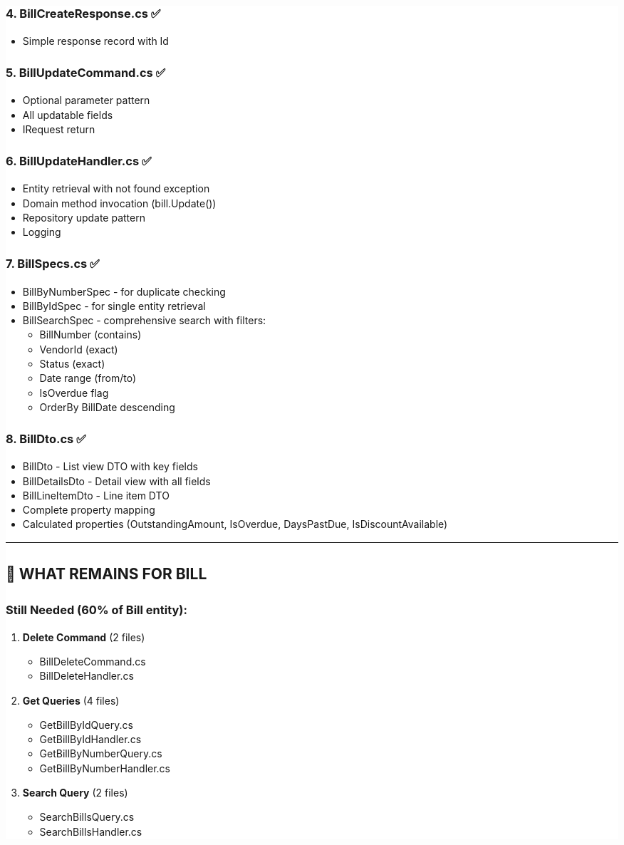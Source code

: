 ### 4. BillCreateResponse.cs ✅
- Simple response record with Id

### 5. BillUpdateCommand.cs ✅
- Optional parameter pattern
- All updatable fields
- IRequest<DefaultIdType> return

### 6. BillUpdateHandler.cs ✅
- Entity retrieval with not found exception
- Domain method invocation (bill.Update())
- Repository update pattern
- Logging

### 7. BillSpecs.cs ✅
- BillByNumberSpec - for duplicate checking
- BillByIdSpec - for single entity retrieval
- BillSearchSpec - comprehensive search with filters:
  - BillNumber (contains)
  - VendorId (exact)
  - Status (exact)
  - Date range (from/to)
  - IsOverdue flag
  - OrderBy BillDate descending

### 8. BillDto.cs ✅
- BillDto - List view DTO with key fields
- BillDetailsDto - Detail view with all fields
- BillLineItemDto - Line item DTO
- Complete property mapping
- Calculated properties (OutstandingAmount, IsOverdue, DaysPastDue, IsDiscountAvailable)

---

## 🎯 WHAT REMAINS FOR BILL

### Still Needed (60% of Bill entity):

1. **Delete Command** (2 files)
   - BillDeleteCommand.cs
   - BillDeleteHandler.cs

2. **Get Queries** (4 files)
   - GetBillByIdQuery.cs
   - GetBillByIdHandler.cs
   - GetBillByNumberQuery.cs
   - GetBillByNumberHandler.cs

3. **Search Query** (2 files)
   - SearchBillsQuery.cs
   - SearchBillsHandler.cs
